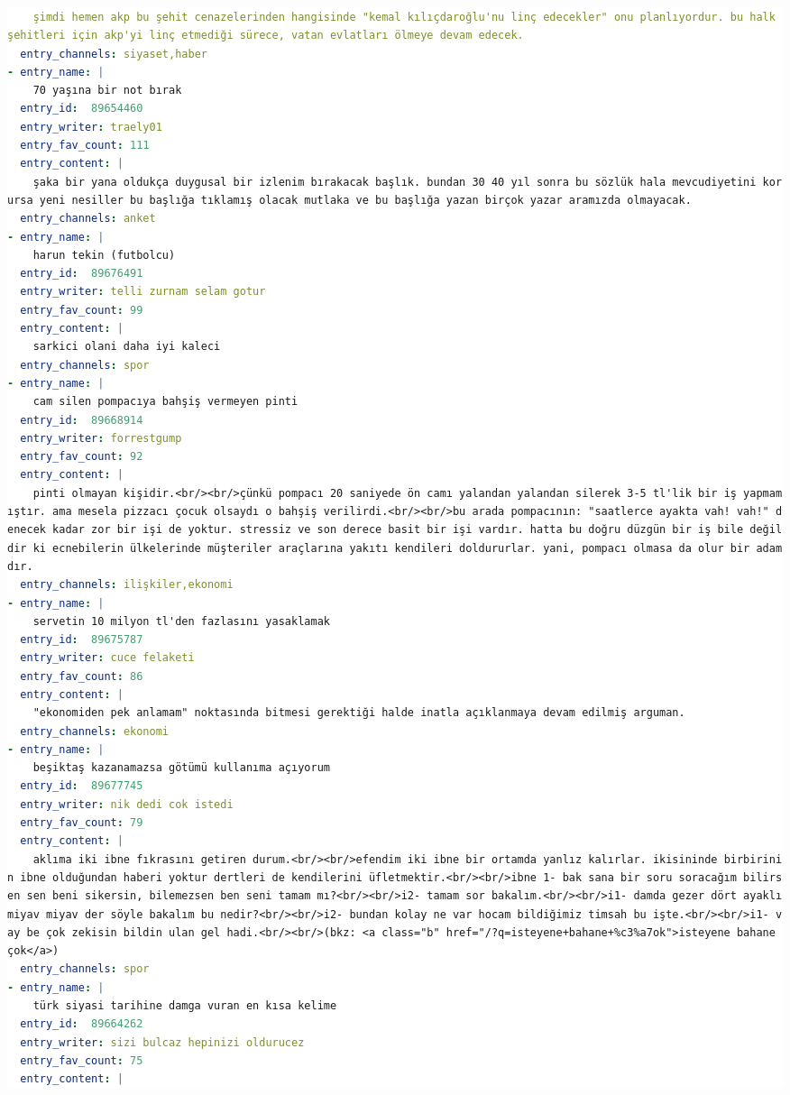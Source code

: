 ```yaml
    şimdi hemen akp bu şehit cenazelerinden hangisinde "kemal kılıçdaroğlu'nu linç edecekler" onu planlıyordur. bu halk şehitleri için akp'yi linç etmediği sürece, vatan evlatları ölmeye devam edecek.
  entry_channels: siyaset,haber
- entry_name: |
    70 yaşına bir not bırak
  entry_id:  89654460
  entry_writer: traely01
  entry_fav_count: 111
  entry_content: |
    şaka bir yana oldukça duygusal bir izlenim bırakacak başlık. bundan 30 40 yıl sonra bu sözlük hala mevcudiyetini korursa yeni nesiller bu başlığa tıklamış olacak mutlaka ve bu başlığa yazan birçok yazar aramızda olmayacak.
  entry_channels: anket
- entry_name: |
    harun tekin (futbolcu)
  entry_id:  89676491
  entry_writer: telli zurnam selam gotur
  entry_fav_count: 99
  entry_content: |
    sarkici olani daha iyi kaleci
  entry_channels: spor
- entry_name: |
    cam silen pompacıya bahşiş vermeyen pinti
  entry_id:  89668914
  entry_writer: forrestgump
  entry_fav_count: 92
  entry_content: |
    pinti olmayan kişidir.<br/><br/>çünkü pompacı 20 saniyede ön camı yalandan yalandan silerek 3-5 tl'lik bir iş yapmamıştır. ama mesela pizzacı çocuk olsaydı o bahşiş verilirdi.<br/><br/>bu arada pompacının: "saatlerce ayakta vah! vah!" denecek kadar zor bir işi de yoktur. stressiz ve son derece basit bir işi vardır. hatta bu doğru düzgün bir iş bile değildir ki ecnebilerin ülkelerinde müşteriler araçlarına yakıtı kendileri doldururlar. yani, pompacı olmasa da olur bir adamdır.
  entry_channels: ilişkiler,ekonomi
- entry_name: |
    servetin 10 milyon tl'den fazlasını yasaklamak
  entry_id:  89675787
  entry_writer: cuce felaketi
  entry_fav_count: 86
  entry_content: |
    "ekonomiden pek anlamam" noktasında bitmesi gerektiği halde inatla açıklanmaya devam edilmiş arguman.
  entry_channels: ekonomi
- entry_name: |
    beşiktaş kazanamazsa götümü kullanıma açıyorum
  entry_id:  89677745
  entry_writer: nik dedi cok istedi
  entry_fav_count: 79
  entry_content: |
    aklıma iki ibne fıkrasını getiren durum.<br/><br/>efendim iki ibne bir ortamda yanlız kalırlar. ikisininde birbirinin ibne olduğundan haberi yoktur dertleri de kendilerini üfletmektir.<br/><br/>ibne 1- bak sana bir soru soracağım bilirsen sen beni sikersin, bilemezsen ben seni tamam mı?<br/><br/>i2- tamam sor bakalım.<br/><br/>i1- damda gezer dört ayaklı miyav miyav der söyle bakalım bu nedir?<br/><br/>i2- bundan kolay ne var hocam bildiğimiz timsah bu işte.<br/><br/>i1- vay be çok zekisin bildin ulan gel hadi.<br/><br/>(bkz: <a class="b" href="/?q=isteyene+bahane+%c3%a7ok">isteyene bahane çok</a>)
  entry_channels: spor
- entry_name: |
    türk siyasi tarihine damga vuran en kısa kelime
  entry_id:  89664262
  entry_writer: sizi bulcaz hepinizi oldurucez
  entry_fav_count: 75
  entry_content: |
```